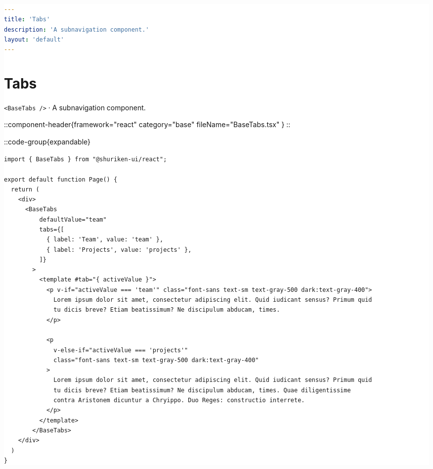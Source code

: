 ```yaml
---
title: 'Tabs'
description: 'A subnavigation component.'
layout: 'default'
---
```


# Tabs

`<BaseTabs />` · A subnavigation component.

::component-header{framework="react" category="base" fileName="BaseTabs.tsx" }
::

::code-group{expandable}

```tsx [DemoTabsBase.tsx]
import { BaseTabs } from "@shuriken-ui/react";

export default function Page() {
  return (
    <div>
      <BaseTabs
          defaultValue="team"
          tabs={[
            { label: 'Team', value: 'team' },
            { label: 'Projects', value: 'projects' },
          ]}
        >
          <template #tab="{ activeValue }">
            <p v-if="activeValue === 'team'" class="font-sans text-sm text-gray-500 dark:text-gray-400">
              Lorem ipsum dolor sit amet, consectetur adipiscing elit. Quid iudicant sensus? Primum quid
              tu dicis breve? Etiam beatissimum? Ne discipulum abducam, times.
            </p>

            <p
              v-else-if="activeValue === 'projects'"
              class="font-sans text-sm text-gray-500 dark:text-gray-400"
            >
              Lorem ipsum dolor sit amet, consectetur adipiscing elit. Quid iudicant sensus? Primum quid
              tu dicis breve? Etiam beatissimum? Ne discipulum abducam, times. Quae diligentissime
              contra Aristonem dicuntur a Chryippo. Duo Reges: constructio interrete.
            </p>
          </template>
        </BaseTabs>
    </div>
  )
}
```
